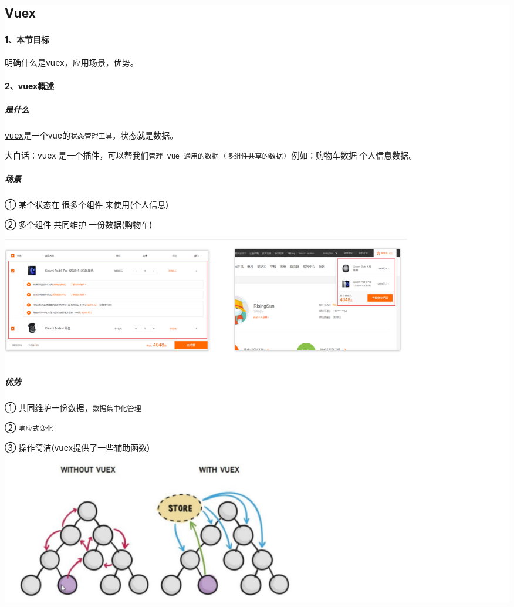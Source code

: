 ## Vuex

#### 1、本节目标

明确什么是vuex，应用场景，优势。





#### 2、vuex概述

##### 是什么

[vuex](https://v3.vuex.vuejs.org/zh/)是一个vue的`状态管理工具`，状态就是数据。

大白话：vuex 是一个插件，可以帮我们`管理 vue 通用的数据 (多组件共享的数据) `例如：购物车数据 个人信息数据。



##### 场景

① 某个状态在 很多个组件 来使用(个人信息)

② 多个组件 共同维护 一份数据(购物车)

<img src="day7.assets/1683178186642.png" alt="68317818664" style="zoom:67%;" />



##### 优势

① 共同维护一份数据，`数据集中化管理`

② `响应式变化`

③ 操作简洁(vuex提供了一些辅助函数)

<img src="day7.assets/image-20231027170137725.png" alt="image-20231027170137725" style="zoom:67%;" />
